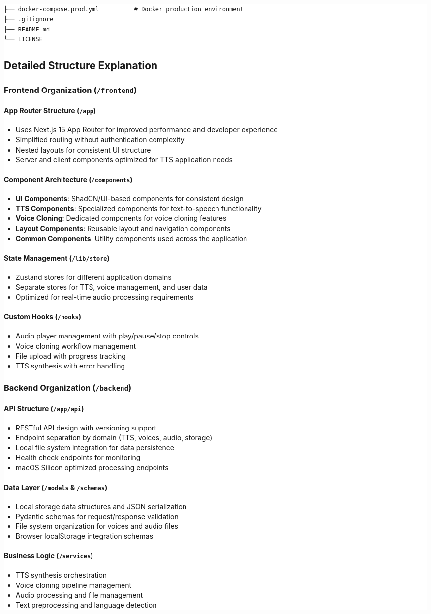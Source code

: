 ```
├── docker-compose.prod.yml          # Docker production environment
├── .gitignore
├── README.md
└── LICENSE
```

## Detailed Structure Explanation

### Frontend Organization (`/frontend`)

#### App Router Structure (`/app`)
- Uses Next.js 15 App Router for improved performance and developer experience
- Simplified routing without authentication complexity
- Nested layouts for consistent UI structure
- Server and client components optimized for TTS application needs

#### Component Architecture (`/components`)
- **UI Components**: ShadCN/UI-based components for consistent design
- **TTS Components**: Specialized components for text-to-speech functionality
- **Voice Cloning**: Dedicated components for voice cloning features
- **Layout Components**: Reusable layout and navigation components
- **Common Components**: Utility components used across the application

#### State Management (`/lib/store`)
- Zustand stores for different application domains
- Separate stores for TTS, voice management, and user data
- Optimized for real-time audio processing requirements

#### Custom Hooks (`/hooks`)
- Audio player management with play/pause/stop controls
- Voice cloning workflow management
- File upload with progress tracking
- TTS synthesis with error handling

### Backend Organization (`/backend`)

#### API Structure (`/app/api`)
- RESTful API design with versioning support
- Endpoint separation by domain (TTS, voices, audio, storage)
- Local file system integration for data persistence
- Health check endpoints for monitoring
- macOS Silicon optimized processing endpoints

#### Data Layer (`/models` & `/schemas`)
- Local storage data structures and JSON serialization
- Pydantic schemas for request/response validation
- File system organization for voices and audio files
- Browser localStorage integration schemas

#### Business Logic (`/services`)
- TTS synthesis orchestration
- Voice cloning pipeline management
- Audio processing and file management
- Text preprocessing and language detection

